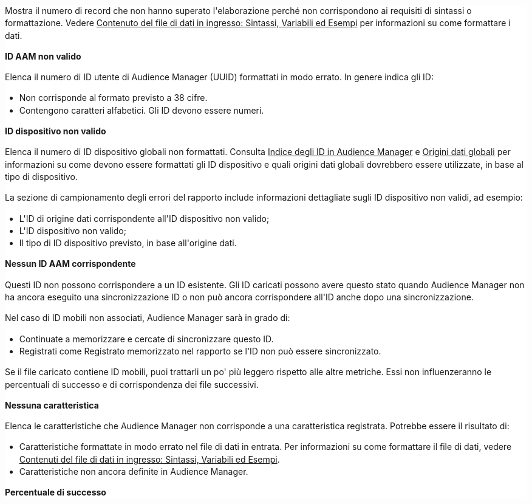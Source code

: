    <td colname="col2"> <p>Mostra il numero di record che non hanno superato l'elaborazione perché non corrispondono ai requisiti di sintassi o formattazione. Vedere <a href="../integration/sending-audience-data/batch-data-transfer-explained/inbound-file-contents.md"> Contenuto del file di dati in ingresso: Sintassi, Variabili ed Esempi</a> per informazioni su come formattare i dati. </p> </td> 
  </tr> 
  <tr> 
   <td colname="col1"> <p> <b>ID AAM non valido</b> </p> </td> 
   <td colname="col2"> <p>Elenca il numero di ID utente <span class="keyword"> di Audience Manager</span> (UUID) formattati in modo errato. In genere indica gli ID: </p> 
    <ul id="ul_8304250E8F0F44918A50CF9D8D8D1F83"> 
     <li id="li_B100B4C2623B4E099E022869A4978357">Non corrisponde al formato previsto a 38 cifre. </li> 
     <li id="li_44E8A9AD13174A20A5742E56ED786634">Contengono caratteri alfabetici. Gli ID devono essere numeri. </li> 
    </ul> </td> 
  </tr>

<tr> 
   <td colname="col1"> <p> <b>ID dispositivo non valido</b> </p> </td> 
   <td colname="col2"> <p>Elenca il numero di ID dispositivo globali non formattati. Consulta <a href="../reference/ids-in-aam.md">Indice degli ID in Audience Manager</a> e <a href="../features/global-data-sources.md">Origini dati globali</a> per informazioni su come devono essere formattati gli ID dispositivo e quali origini dati globali dovrebbero essere utilizzate, in base al tipo di dispositivo.</p>
  <p>La sezione di campionamento degli errori del rapporto include informazioni dettagliate sugli ID dispositivo non validi, ad esempio:</p>
   <ul>
    <li>L'ID di origine dati corrispondente all'ID dispositivo non valido;</li>
    <li>L'ID dispositivo non valido;</li>
    <li>Il tipo di ID dispositivo previsto, in base all'origine dati.</li>
   </ul>
  </tr>



<tr> 
   <td colname="col1"> <p> <b>Nessun ID AAM corrispondente</b> </p> </td> 
   <td colname="col2"> <p>Questi ID <span class="keyword"> non possono corrispondere</span> a un ID esistente. Gli ID caricati possono avere questo stato quando <span class="keyword"> Audience Manager non</span> ha ancora eseguito una sincronizzazione ID o non può ancora corrispondere all'ID anche dopo una sincronizzazione. </p> <p>Nel caso di ID mobili non associati, <span class="keyword"> Audience Manager</span> sarà in grado di: </p> 
    <ul id="ul_B0D6AF9EB27D4017B35E36824B403879"> 
     <li id="li_D141000A50D3463182CBA4571DCC5373">Continuate a memorizzare e cercate di sincronizzare questo ID. </li> 
     <li id="li_2EFCEE716F254ABCBC5FBF749B7564E6">Registrati come Registrato <span class="wintitle"> memorizzato</span> nel rapporto se l'ID non può essere sincronizzato. </li> 
    </ul> <p>Se il file caricato contiene ID mobili, puoi trattarli un po' più leggero rispetto alle altre metriche. Essi non influenzeranno le percentuali di successo e di corrispondenza dei file successivi. </p> </td> 
  </tr> 
  <tr> 
   <td colname="col1"> <p> <b>Nessuna caratteristica</b> </p> </td> 
   <td colname="col2"> <p>Elenca le caratteristiche che <span class="keyword"> Audience Manager</span> non corrisponde a una caratteristica registrata. Potrebbe essere il risultato di: </p> 
    <ul id="ul_43619035AB6641B6949302FB50BDB5B1"> 
     <li id="li_D4C6306BF2B143198108702B309CE8CF">Caratteristiche formattate in modo errato nel file di dati in entrata. Per informazioni su come formattare il file di dati, vedere <a href="../integration/sending-audience-data/batch-data-transfer-explained/inbound-file-contents.md"> Contenuti del file di dati in ingresso: Sintassi, Variabili ed Esempi</a>. </li> 
     <li id="li_A1C708A007D24EE09B7C629AFC6E43C3">Caratteristiche non ancora definite in <span class="keyword"> Audience Manager</span>. </li> 
    </ul> </td> 
  </tr> 
  <tr> 
   <td colname="col1"> <p> <b>Percentuale di successo</b> </p> </td> 
